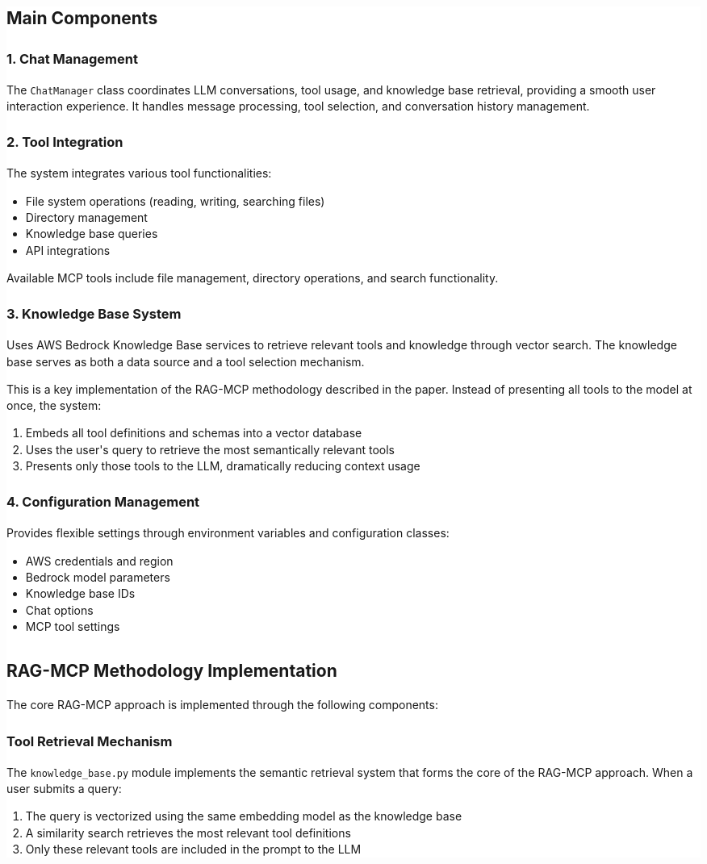 ```
```

## Main Components

### 1. Chat Management

The `ChatManager` class coordinates LLM conversations, tool usage, and knowledge base retrieval, providing a smooth user interaction experience. It handles message processing, tool selection, and conversation history management.

### 2. Tool Integration

The system integrates various tool functionalities:
- File system operations (reading, writing, searching files)
- Directory management
- Knowledge base queries
- API integrations

Available MCP tools include file management, directory operations, and search functionality.

### 3. Knowledge Base System

Uses AWS Bedrock Knowledge Base services to retrieve relevant tools and knowledge through vector search. The knowledge base serves as both a data source and a tool selection mechanism.

This is a key implementation of the RAG-MCP methodology described in the paper. Instead of presenting all tools to the model at once, the system:

1. Embeds all tool definitions and schemas into a vector database
2. Uses the user's query to retrieve the most semantically relevant tools
3. Presents only those tools to the LLM, dramatically reducing context usage

### 4. Configuration Management

Provides flexible settings through environment variables and configuration classes:
- AWS credentials and region
- Bedrock model parameters
- Knowledge base IDs
- Chat options
- MCP tool settings

## RAG-MCP Methodology Implementation

The core RAG-MCP approach is implemented through the following components:

### Tool Retrieval Mechanism

The `knowledge_base.py` module implements the semantic retrieval system that forms the core of the RAG-MCP approach. When a user submits a query:

1. The query is vectorized using the same embedding model as the knowledge base
2. A similarity search retrieves the most relevant tool definitions
3. Only these relevant tools are included in the prompt to the LLM
